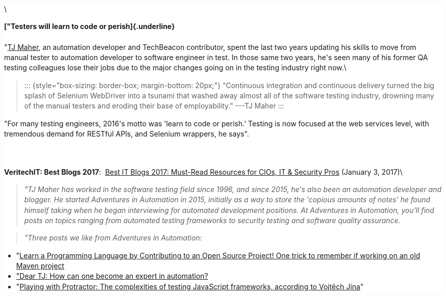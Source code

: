 \

</div>

<div>

**[\"Testers will learn to code or perish]{.underline}**\
\
\"[TJ Maher](https://twitter.com/tjmaher1), an automation developer and
TechBeacon contributor, spent the last two years updating his skills to
move from manual tester to automation developer to software engineer in
test. In those same two years, he's seen many of his former QA testing
colleagues lose their jobs due to the major changes going on in the
testing industry right now.\

> ::: {style="box-sizing: border-box; margin-bottom: 20px;"}
> "Continuous integration and continuous delivery turned the big splash
> of Selenium WebDriver into a tsunami that washed away almost all of
> the software testing industry, drowning many of the manual testers and
> eroding their base of employability." ---TJ Maher
> :::

\"For many testing engineers, 2016\'s motto was \'learn to code or
perish.\' Testing is now focused at the web services level, with
tremendous demand for RESTful APIs, and Selenium wrappers, he says\".

</div>

<div>

\
\
**VeritechIT: Best Blogs 2017**:  [Best IT Blogs 2017: Must-Read
Resources for CIOs, IT & Security
Pros](https://www.vertitechit.com/blog/best-it-blogs-50-must-read-blogs-for-cios-and-it-pros-1) (January
3, 2017)\

> *\"TJ Maher has worked in the software testing field since 1996, and
> since 2015, he's also been an automation developer and blogger. He
> started Adventures in Automation in 2015, initially as a way to store
> the \'copious amounts of notes\' he found himself taking when he began
> interviewing for automated development positions. At Adventures in
> Automation, you'll find posts on topics ranging from automated testing
> frameworks to security testing and software quality assurance.*

> *\"Three posts we like from Adventures in Automation:*

-   \"[Learn a Programming Language by Contributing to an Open Source
    Project! One trick to remember if working on an old Maven
    project](http://www.tjmaher.com/2016/11/when-running-old-open-source-maven.html)
-   [\"Dear TJ: How can one become an expert in
    automation?](http://www.tjmaher.com/2016/10/dear-tj-how-can-one-become-expert-in.html)
-   \"[Playing with Protractor: The complexities of testing JavaScript
    frameworks, according to Vojtěch
    Jína](http://www.tjmaher.com/2016/09/playing-with-protractor-complexities-of.html)\"
